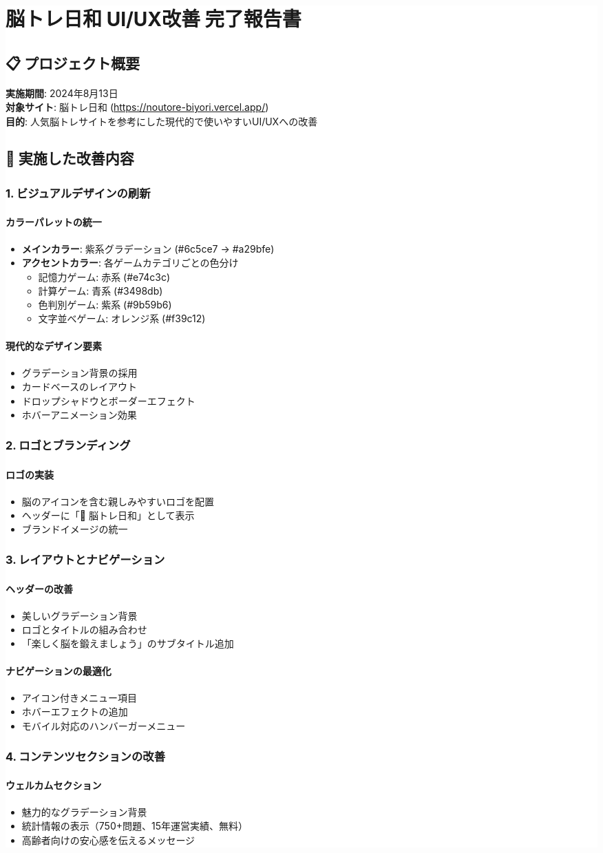 # 脳トレ日和 UI/UX改善 完了報告書

## 📋 プロジェクト概要

**実施期間**: 2024年8月13日  
**対象サイト**: 脳トレ日和 (https://noutore-biyori.vercel.app/)  
**目的**: 人気脳トレサイトを参考にした現代的で使いやすいUI/UXへの改善

## 🎯 実施した改善内容

### 1. ビジュアルデザインの刷新

#### カラーパレットの統一
- **メインカラー**: 紫系グラデーション (#6c5ce7 → #a29bfe)
- **アクセントカラー**: 各ゲームカテゴリごとの色分け
  - 記憶力ゲーム: 赤系 (#e74c3c)
  - 計算ゲーム: 青系 (#3498db)
  - 色判別ゲーム: 紫系 (#9b59b6)
  - 文字並べゲーム: オレンジ系 (#f39c12)

#### 現代的なデザイン要素
- グラデーション背景の採用
- カードベースのレイアウト
- ドロップシャドウとボーダーエフェクト
- ホバーアニメーション効果

### 2. ロゴとブランディング

#### ロゴの実装
- 脳のアイコンを含む親しみやすいロゴを配置
- ヘッダーに「🧠 脳トレ日和」として表示
- ブランドイメージの統一

### 3. レイアウトとナビゲーション

#### ヘッダーの改善
- 美しいグラデーション背景
- ロゴとタイトルの組み合わせ
- 「楽しく脳を鍛えましょう」のサブタイトル追加

#### ナビゲーションの最適化
- アイコン付きメニュー項目
- ホバーエフェクトの追加
- モバイル対応のハンバーガーメニュー

### 4. コンテンツセクションの改善

#### ウェルカムセクション
- 魅力的なグラデーション背景
- 統計情報の表示（750+問題、15年運営実績、無料）
- 高齢者向けの安心感を伝えるメッセージ
